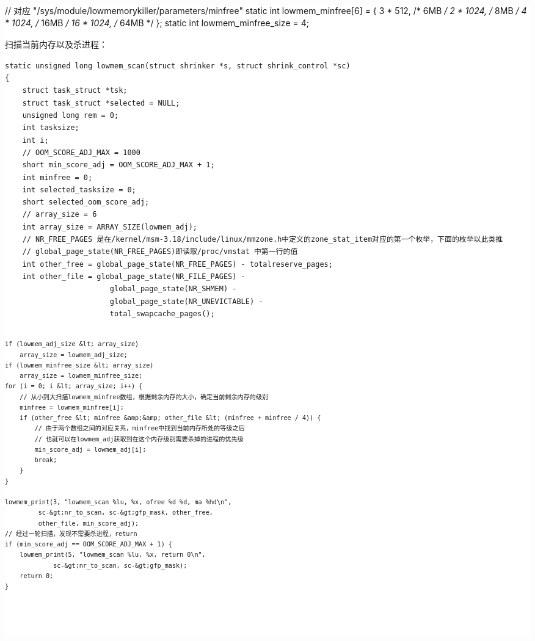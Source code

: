 // 对应 "/sys/module/lowmemorykiller/parameters/minfree"
static int lowmem_minfree[6] = {
    3 * 512,    /* 6MB */
    2 * 1024,   /* 8MB */
    4 * 1024,   /* 16MB */
    16 * 1024,  /* 64MB */
};
static int lowmem_minfree_size = 4;
</code></pre>
<p>扫描当前内存以及杀进程：</p>
<pre><code>static unsigned long lowmem_scan(struct shrinker *s, struct shrink_control *sc)
{
    struct task_struct *tsk;
    struct task_struct *selected = NULL;
    unsigned long rem = 0;
    int tasksize;
    int i;
    // OOM_SCORE_ADJ_MAX = 1000
    short min_score_adj = OOM_SCORE_ADJ_MAX + 1;
    int minfree = 0;
    int selected_tasksize = 0;
    short selected_oom_score_adj;
    // array_size = 6
    int array_size = ARRAY_SIZE(lowmem_adj);
    // NR_FREE_PAGES 是在/kernel/msm-3.18/include/linux/mmzone.h中定义的zone_stat_item对应的第一个枚举，下面的枚举以此类推
    // global_page_state(NR_FREE_PAGES)即读取/proc/vmstat 中第一行的值
    int other_free = global_page_state(NR_FREE_PAGES) - totalreserve_pages;
    int other_file = global_page_state(NR_FILE_PAGES) -
                        global_page_state(NR_SHMEM) -
                        global_page_state(NR_UNEVICTABLE) -
                        total_swapcache_pages();

    if (lowmem_adj_size &lt; array_size)
        array_size = lowmem_adj_size;
    if (lowmem_minfree_size &lt; array_size)
        array_size = lowmem_minfree_size;
    for (i = 0; i &lt; array_size; i++) {
        // 从小到大扫描lowmem_minfree数组，根据剩余内存的大小，确定当前剩余内存的级别
        minfree = lowmem_minfree[i];
        if (other_free &lt; minfree &amp;&amp; other_file &lt; (minfree + minfree / 4)) {
            // 由于两个数组之间的对应关系，minfree中找到当前内存所处的等级之后
            // 也就可以在lowmem_adj获取到在这个内存级别需要杀掉的进程的优先级
            min_score_adj = lowmem_adj[i];
            break;
        }
    }

    lowmem_print(3, "lowmem_scan %lu, %x, ofree %d %d, ma %hd\n",
             sc-&gt;nr_to_scan, sc-&gt;gfp_mask, other_free,
             other_file, min_score_adj);
    // 经过一轮扫描，发现不需要杀进程，return
    if (min_score_adj == OOM_SCORE_ADJ_MAX + 1) {
        lowmem_print(5, "lowmem_scan %lu, %x, return 0\n",
                 sc-&gt;nr_to_scan, sc-&gt;gfp_mask);
        return 0;
    }
